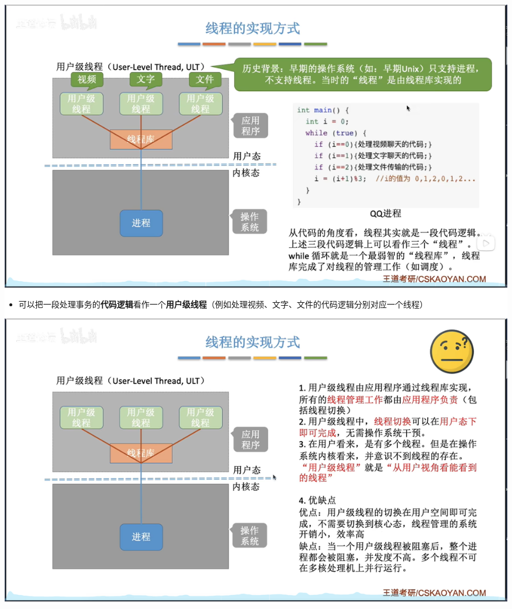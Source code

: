 ![image-20250402135357376](imgs\image-20250402135357376.png)

* 可以把一段处理事务的**代码逻辑**看作一个**用户级线程**（例如处理视频、文字、文件的代码逻辑分别对应一个线程）

![image-20250402140128198](imgs\image-20250402140128198.png)
